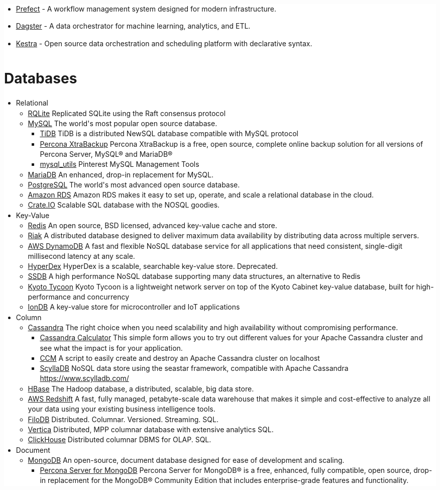 - [Prefect](https://github.com/PrefectHQ/prefect/) - A workflow
  management system designed for modern infrastructure.

- [Dagster](https://github.com/dagster-io/dagster/) - A data
  orchestrator for machine learning, analytics, and ETL.

- [Kestra](https://github.com/kestra-io/kestra) - Open source data
  orchestration and scheduling platform with declarative syntax.


# Databases
- Relational
	* [RQLite](https://github.com/rqlite/rqlite) Replicated SQLite using the Raft consensus protocol
	* [MySQL](https://www.mysql.com/) The world's most popular open source database.
		* [TiDB](https://github.com/pingcap/tidb) TiDB is a distributed NewSQL database compatible with MySQL protocol
		* [Percona XtraBackup](https://www.percona.com/software/mysql-database/percona-xtrabackup) Percona XtraBackup is a free, open source, complete online backup solution for all versions of Percona Server, MySQL® and MariaDB®
		* [mysql_utils](https://github.com/pinterest/mysql_utils) Pinterest MySQL Management Tools
	* [MariaDB](https://mariadb.org/) An enhanced, drop-in replacement for MySQL.
	* [PostgreSQL](https://www.postgresql.org/) The world's most advanced open source database.
	* [Amazon RDS](https://aws.amazon.com/rds/) Amazon RDS makes it easy to set up, operate, and scale a relational database in the cloud. 
	* [Crate.IO](https://crate.io/) Scalable SQL database with the NOSQL goodies.
- Key-Value
	* [Redis](https://redis.io/) An open source, BSD licensed, advanced key-value cache and store.
	* [Riak](http://docs.basho.com/riak/kv/) A distributed database designed to deliver maximum data availability by distributing data across multiple servers.
	* [AWS DynamoDB](https://aws.amazon.com/dynamodb/) A fast and flexible NoSQL database service for all applications that need consistent, single-digit millisecond latency at any scale.
	* [HyperDex](https://github.com/rescrv/HyperDex) HyperDex is a scalable, searchable key-value store. Deprecated.
	* [SSDB](http://ssdb.io) A high performance NoSQL database supporting many data structures, an alternative to Redis
	* [Kyoto Tycoon](https://github.com/alticelabs/kyoto) Kyoto Tycoon is a lightweight network server on top of the Kyoto Cabinet key-value database, built for high-performance and concurrency
	* [IonDB](https://github.com/iondbproject/iondb) A key-value store for microcontroller and IoT applications
- Column
	* [Cassandra](https://cassandra.apache.org/) The right choice when you need scalability and high availability without compromising performance.
		* [Cassandra Calculator](https://www.ecyrd.com/cassandracalculator/) This simple form allows you to try out different values for your Apache Cassandra cluster and see what the impact is for your application.
		* [CCM](https://github.com/pcmanus/ccm) A script to easily create and destroy an Apache Cassandra cluster on localhost
		* [ScyllaDB](https://github.com/scylladb/scylla) NoSQL data store using the seastar framework, compatible with Apache Cassandra https://www.scylladb.com/
	* [HBase](https://hbase.apache.org/) The Hadoop database, a distributed, scalable, big data store.
	* [AWS Redshift](https://aws.amazon.com/redshift/) A fast, fully managed, petabyte-scale data warehouse that makes it simple and cost-effective to analyze all your data using your existing business intelligence tools.
	* [FiloDB](https://github.com/filodb/FiloDB) Distributed. Columnar. Versioned. Streaming. SQL.
	* [Vertica](https://www.vertica.com) Distributed, MPP columnar database with extensive analytics SQL.
	* [ClickHouse](https://clickhouse.tech) Distributed columnar DBMS for OLAP. SQL.
- Document
	* [MongoDB](https://www.mongodb.com) An open-source, document database designed for ease of development and scaling. 
		* [Percona Server for MongoDB](https://www.percona.com/software/mongo-database/percona-server-for-mongodb) Percona Server for MongoDB® is a free, enhanced, fully compatible, open source, drop-in replacement for the MongoDB® Community Edition that includes enterprise-grade features and functionality.